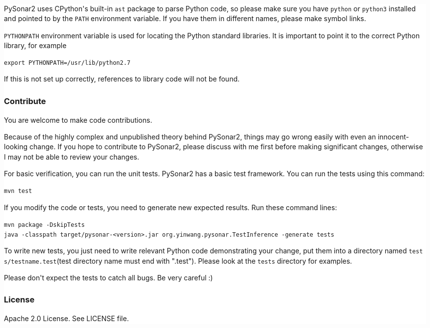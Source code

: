 PySonar2 uses CPython's built-in `ast` package to parse Python code, so please make sure you have
`python` or `python3` installed and pointed to by the `PATH` environment variable. If you have them
in different names, please make symbol links.

`PYTHONPATH` environment variable is used for locating the Python standard libraries. It is
important to point it to the correct Python library, for example

    export PYTHONPATH=/usr/lib/python2.7

If this is not set up correctly, references to library code will not be found.


### Contribute

You are welcome to make code contributions.

Because of the highly complex and unpublished theory behind PySonar2, things may go wrong easily
with even an innocent-looking change. If you hope to contribute to PySonar2, please discuss with me
first before making significant changes, otherwise I may not be able to review your changes.

For basic verification, you can run the unit tests. PySonar2 has a basic test framework. You can run
the tests using this command:

    mvn test

If you modify the code or tests, you need to generate new expected results. Run these command lines:

    mvn package -DskipTests
    java -classpath target/pysonar-<version>.jar org.yinwang.pysonar.TestInference -generate tests

To write new tests, you just need to write relevant Python code demonstrating your change, put them
into a directory named `tests/testname.test`(test directory name must end with ".test"). Please look
at the `tests` directory for examples.

Please don't expect the tests to catch all bugs. Be very careful :)


### License

Apache 2.0 License. See LICENSE file.